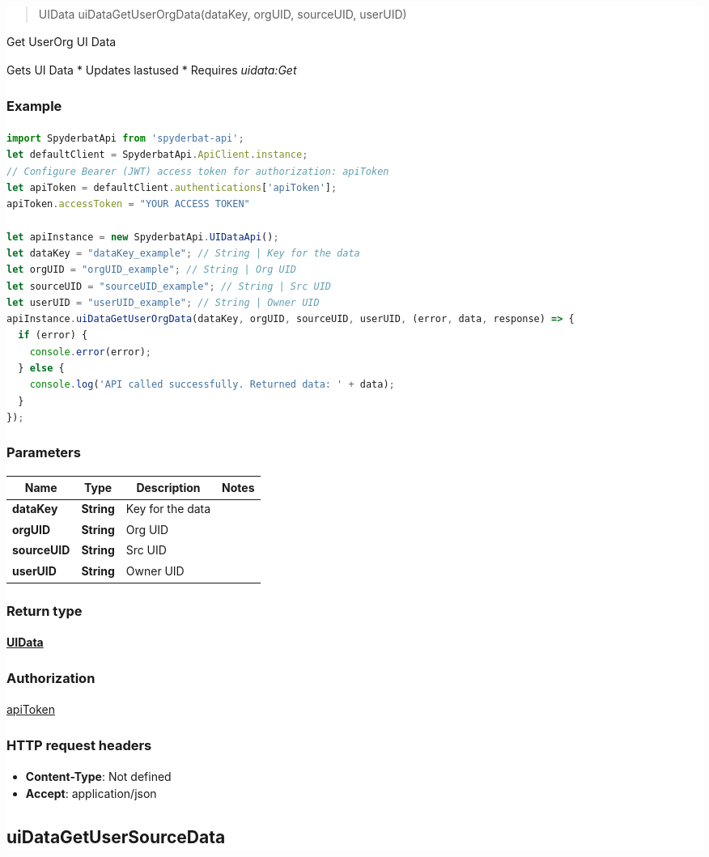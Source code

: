 > UIData uiDataGetUserOrgData(dataKey, orgUID, sourceUID, userUID)

Get UserOrg UI Data

 Gets UI Data   * Updates lastused  * Requires *uidata:Get*  

### Example

```javascript
import SpyderbatApi from 'spyderbat-api';
let defaultClient = SpyderbatApi.ApiClient.instance;
// Configure Bearer (JWT) access token for authorization: apiToken
let apiToken = defaultClient.authentications['apiToken'];
apiToken.accessToken = "YOUR ACCESS TOKEN"

let apiInstance = new SpyderbatApi.UIDataApi();
let dataKey = "dataKey_example"; // String | Key for the data
let orgUID = "orgUID_example"; // String | Org UID
let sourceUID = "sourceUID_example"; // String | Src UID
let userUID = "userUID_example"; // String | Owner UID
apiInstance.uiDataGetUserOrgData(dataKey, orgUID, sourceUID, userUID, (error, data, response) => {
  if (error) {
    console.error(error);
  } else {
    console.log('API called successfully. Returned data: ' + data);
  }
});
```

### Parameters


Name | Type | Description  | Notes
------------- | ------------- | ------------- | -------------
 **dataKey** | **String**| Key for the data | 
 **orgUID** | **String**| Org UID | 
 **sourceUID** | **String**| Src UID | 
 **userUID** | **String**| Owner UID | 

### Return type

[**UIData**](UIData.md)

### Authorization

[apiToken](../README.md#apiToken)

### HTTP request headers

- **Content-Type**: Not defined
- **Accept**: application/json


## uiDataGetUserSourceData
